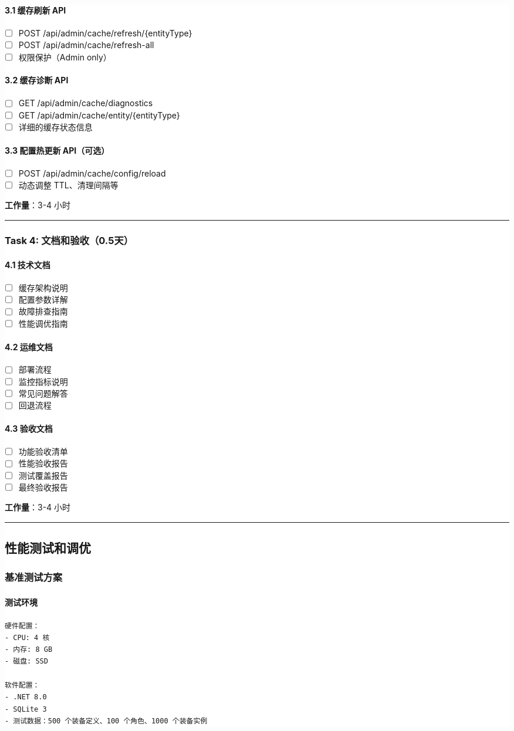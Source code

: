 #### 3.1 缓存刷新 API
- [ ] POST /api/admin/cache/refresh/{entityType}
- [ ] POST /api/admin/cache/refresh-all
- [ ] 权限保护（Admin only）

#### 3.2 缓存诊断 API
- [ ] GET /api/admin/cache/diagnostics
- [ ] GET /api/admin/cache/entity/{entityType}
- [ ] 详细的缓存状态信息

#### 3.3 配置热更新 API（可选）
- [ ] POST /api/admin/cache/config/reload
- [ ] 动态调整 TTL、清理间隔等

**工作量**：3-4 小时

---

### Task 4: 文档和验收（0.5天）

#### 4.1 技术文档
- [ ] 缓存架构说明
- [ ] 配置参数详解
- [ ] 故障排查指南
- [ ] 性能调优指南

#### 4.2 运维文档
- [ ] 部署流程
- [ ] 监控指标说明
- [ ] 常见问题解答
- [ ] 回退流程

#### 4.3 验收文档
- [ ] 功能验收清单
- [ ] 性能验收报告
- [ ] 测试覆盖报告
- [ ] 最终验收报告

**工作量**：3-4 小时

---

## 性能测试和调优

### 基准测试方案

#### 测试环境

```
硬件配置：
- CPU: 4 核
- 内存: 8 GB
- 磁盘: SSD

软件配置：
- .NET 8.0
- SQLite 3
- 测试数据：500 个装备定义、100 个角色、1000 个装备实例
```
